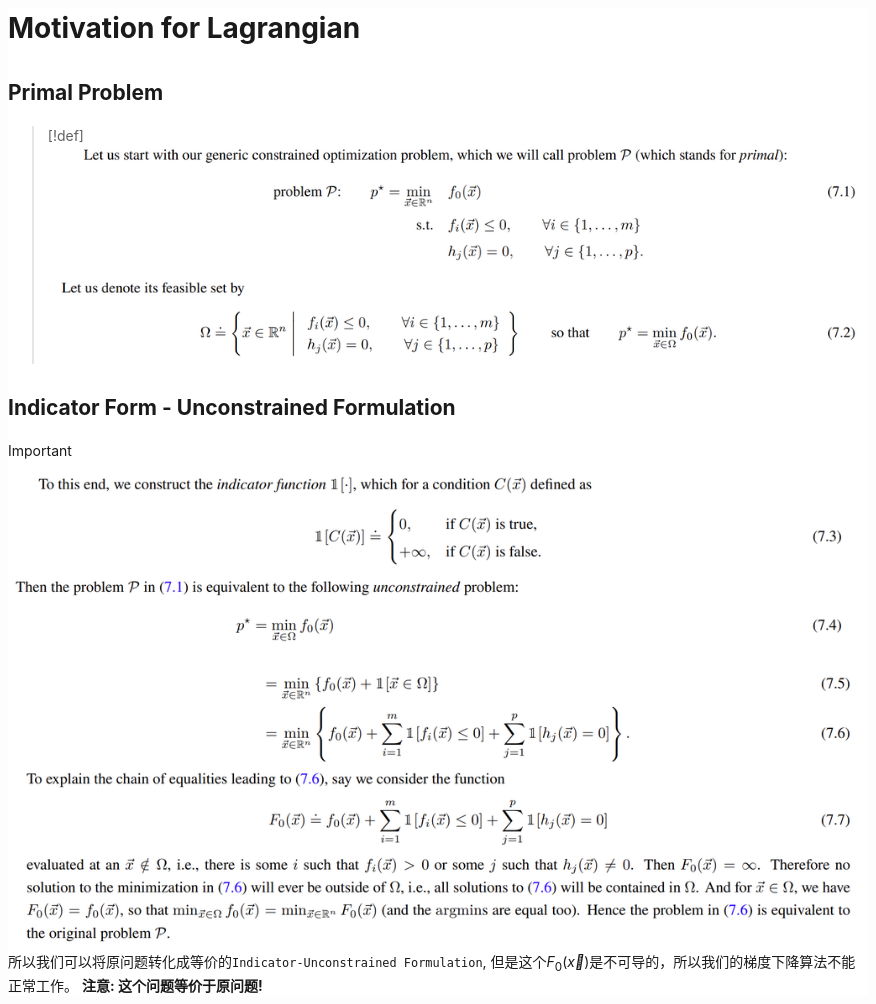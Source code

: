 #  Motivation for Lagrangian
## Primal Problem
> [!def]
> ![](Lagrangian_Duality_Theory.assets/image-20231119092014229.png)


## Indicator Form - Unconstrained Formulation
> [!important]
> ![](Lagrangian_Duality_Theory.assets/image-20231119092056999.png)![](Lagrangian_Duality_Theory.assets/image-20231119092115017.png)
> 所以我们可以将原问题转化成等价的`Indicator-Unconstrained Formulation`, 但是这个$F_0(\vec{x})$是不可导的，所以我们的梯度下降算法不能正常工作。
> **注意: 这个问题等价于原问题!**
